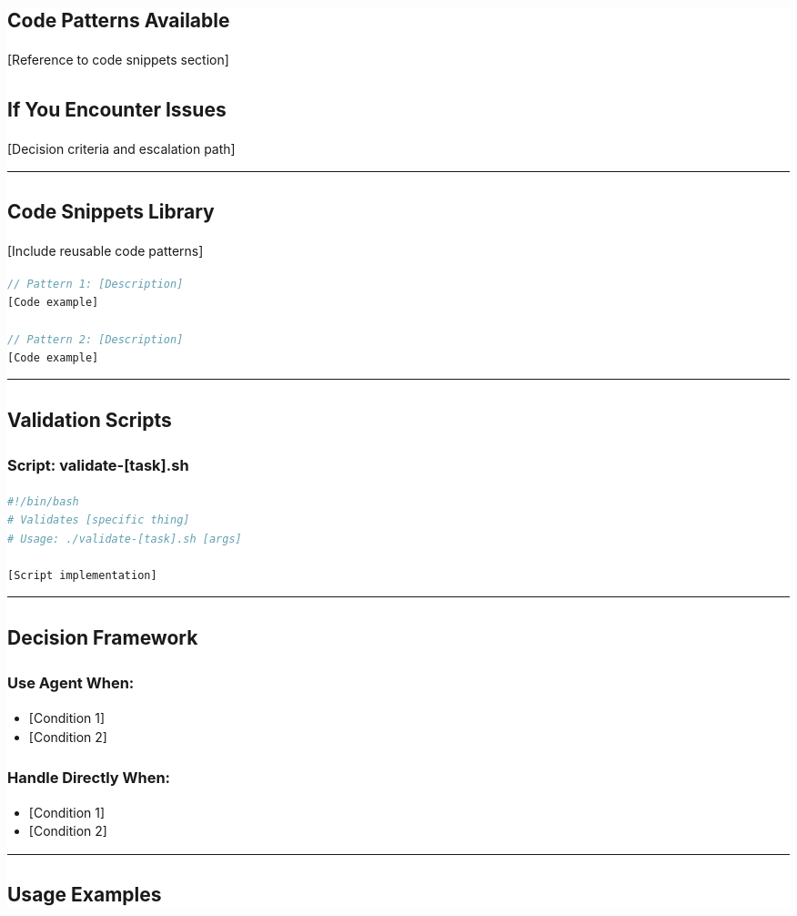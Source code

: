 ## Code Patterns Available
[Reference to code snippets section]

## If You Encounter Issues
[Decision criteria and escalation path]
```
```

---

## Code Snippets Library

[Include reusable code patterns]

```typescript
// Pattern 1: [Description]
[Code example]

// Pattern 2: [Description]
[Code example]
```

---

## Validation Scripts

### Script: validate-[task].sh

```bash
#!/bin/bash
# Validates [specific thing]
# Usage: ./validate-[task].sh [args]

[Script implementation]
```

---

## Decision Framework

### Use Agent When:
- [Condition 1]
- [Condition 2]

### Handle Directly When:
- [Condition 1]
- [Condition 2]

---

## Usage Examples
